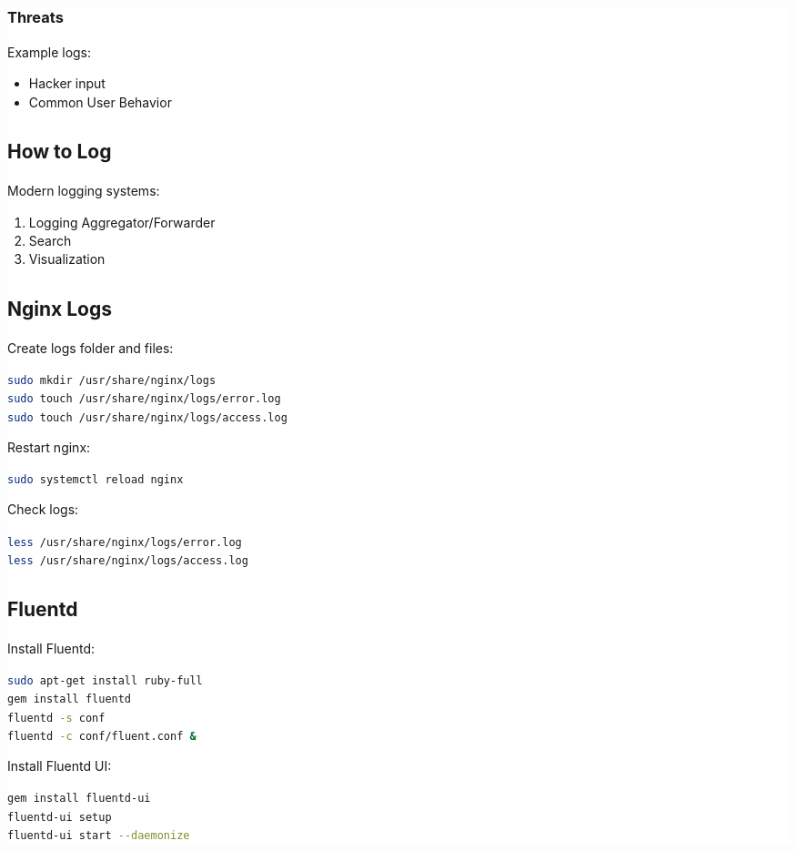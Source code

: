 ### Threats

Example logs:

- Hacker input
- Common User Behavior

## How to Log

Modern logging systems:

1. Logging Aggregator/Forwarder
2. Search
3. Visualization

## Nginx Logs

Create logs folder and files:

```bash
sudo mkdir /usr/share/nginx/logs
sudo touch /usr/share/nginx/logs/error.log
sudo touch /usr/share/nginx/logs/access.log
```

Restart nginx:

```bash
sudo systemctl reload nginx
```

Check logs:

```bash
less /usr/share/nginx/logs/error.log
less /usr/share/nginx/logs/access.log
```

## Fluentd

Install Fluentd:

```bash
sudo apt-get install ruby-full
gem install fluentd
fluentd -s conf
fluentd -c conf/fluent.conf &
```

Install Fluentd UI:

```bash
gem install fluentd-ui
fluentd-ui setup
fluentd-ui start --daemonize
```
